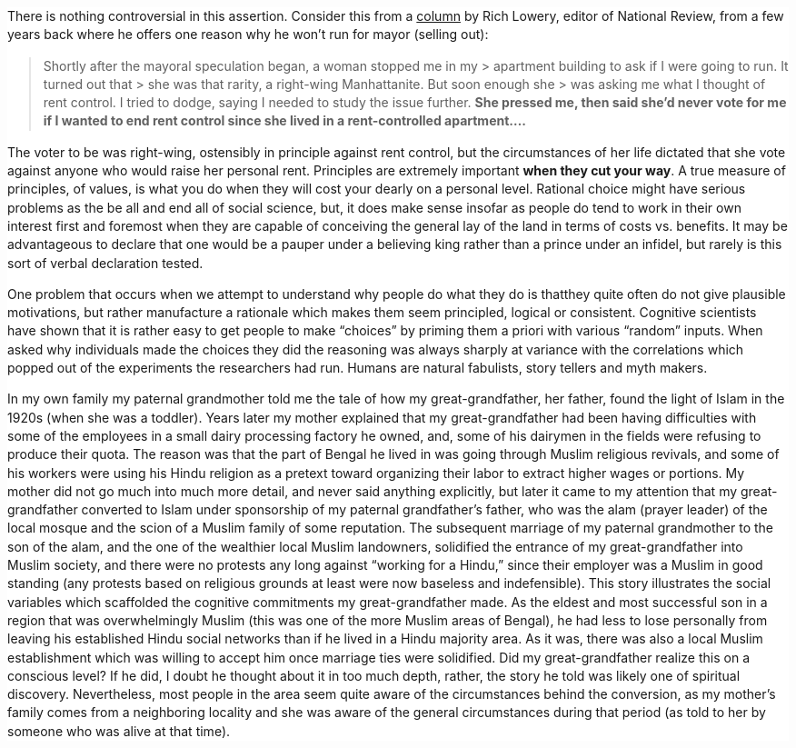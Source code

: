 There is nothing controversial in this assertion. Consider this from a [column](http://www.nationalreview.com/lowry/lowry041101a.shtml) by Rich Lowery, editor of National Review, from a few years back where he offers one reason why he won’t run for mayor (selling out):

> Shortly after the mayoral speculation began, a woman stopped me in my > apartment building to ask if I were going to run. It turned out that > she was that rarity, a right-wing Manhattanite. But soon enough she > was asking me what I thought of rent control. I tried to dodge, saying I needed to study the issue further. **She pressed me, then said she’d never vote for me if I wanted to end rent control since she lived in a rent-controlled apartment….**

The voter to be was right-wing, ostensibly in principle against rent control, but the circumstances of her life dictated that she vote against anyone who would raise her personal rent. Principles are extremely important **when they cut your way**. A true measure of principles, of values, is what you do when they will cost your dearly on a personal level. Rational choice might have serious problems as the be all and end all of social science, but, it does make sense insofar as people do tend to work in their own interest first and foremost when they are capable of conceiving the general lay of the land in terms of costs vs. benefits. It may be advantageous to declare that one would be a pauper under a believing king rather than a prince under an infidel, but rarely is this sort of verbal declaration tested.

One problem that occurs when we attempt to understand why people do what they do is thatthey quite often do not give plausible motivations, but rather manufacture a rationale which makes them seem principled, logical or consistent. Cognitive scientists have shown that it is rather easy to get people to make “choices” by priming them a priori with various “random” inputs. When asked why individuals made the choices they did the reasoning was always sharply at variance with the correlations which popped out of the experiments the researchers had run. Humans are natural fabulists, story tellers and myth makers.

In my own family my paternal grandmother told me the tale of how my great-grandfather, her father, found the light of Islam in the 1920s (when she was a toddler). Years later my mother explained that my great-grandfather had been having difficulties with some of the employees in a small dairy processing factory he owned, and, some of his dairymen in the fields were refusing to produce their quota. The reason was that the part of Bengal he lived in was going through Muslim religious revivals, and some of his workers were using his Hindu religion as a pretext toward organizing their labor to extract higher wages or portions. My mother did not go much into much more detail, and never said anything explicitly, but later it came to my attention that my great-grandfather converted to Islam under sponsorship of my paternal grandfather’s father, who was the alam (prayer leader) of the local mosque and the scion of a Muslim family of some reputation. The subsequent marriage of my paternal grandmother to the son of the alam, and the one of the wealthier local Muslim landowners, solidified the entrance of my great-grandfather into Muslim society, and there were no protests any long against “working for a Hindu,” since their employer was a Muslim in good standing (any protests based on religious grounds at least were now baseless and indefensible). This story illustrates the social variables which scaffolded the cognitive commitments my great-grandfather made. As the eldest and most successful son in a region that was overwhelmingly Muslim (this was one of the more Muslim areas of Bengal), he had less to lose personally from leaving his established Hindu social networks than if he lived in a Hindu majority area. As it was, there was also a local Muslim establishment which was willing to accept him once marriage ties were solidified. Did my great-grandfather realize this on a conscious level? If he did, I doubt he thought about it in too much depth, rather, the story he told was likely one of spiritual discovery. Nevertheless, most people in the area seem quite aware of the circumstances behind the conversion, as my mother’s family comes from a neighboring locality and she was aware of the general circumstances during that period (as told to her by someone who was alive at that time).
